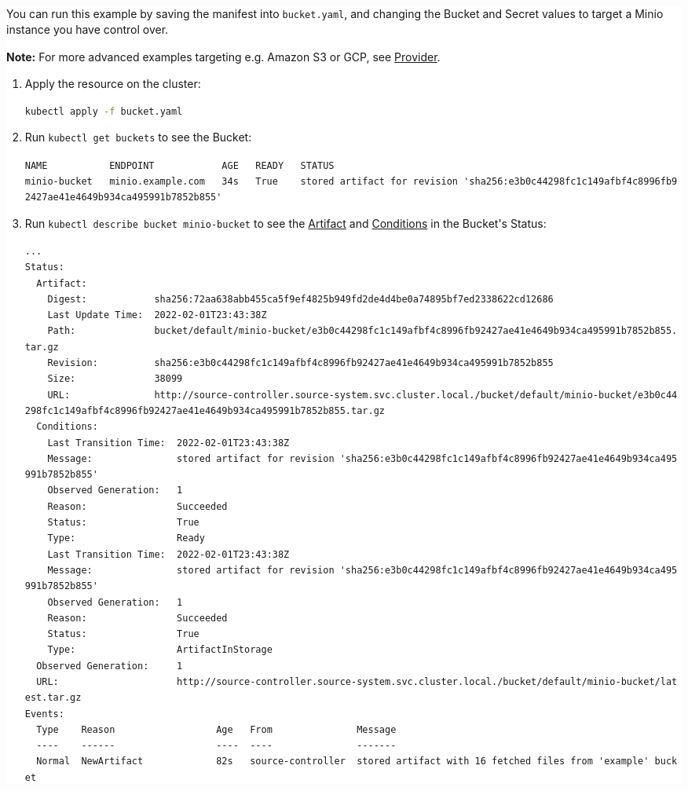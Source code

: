 You can run this example by saving the manifest into `bucket.yaml`, and
changing the Bucket and Secret values to target a Minio instance you have
control over.

**Note:** For more advanced examples targeting e.g. Amazon S3 or GCP, see
[Provider](#provider).

1. Apply the resource on the cluster:

   ```sh
   kubectl apply -f bucket.yaml
   ```

2. Run `kubectl get buckets` to see the Bucket:

   ```console
   NAME           ENDPOINT            AGE   READY   STATUS                                                                                         
   minio-bucket   minio.example.com   34s   True    stored artifact for revision 'sha256:e3b0c44298fc1c149afbf4c8996fb92427ae41e4649b934ca495991b7852b855'
   ```

3. Run `kubectl describe bucket minio-bucket` to see the [Artifact](#artifact)
   and [Conditions](#conditions) in the Bucket's Status:

   ```console
   ...
   Status:
     Artifact:
       Digest:            sha256:72aa638abb455ca5f9ef4825b949fd2de4d4be0a74895bf7ed2338622cd12686
       Last Update Time:  2022-02-01T23:43:38Z
       Path:              bucket/default/minio-bucket/e3b0c44298fc1c149afbf4c8996fb92427ae41e4649b934ca495991b7852b855.tar.gz
       Revision:          sha256:e3b0c44298fc1c149afbf4c8996fb92427ae41e4649b934ca495991b7852b855
       Size:              38099
       URL:               http://source-controller.source-system.svc.cluster.local./bucket/default/minio-bucket/e3b0c44298fc1c149afbf4c8996fb92427ae41e4649b934ca495991b7852b855.tar.gz
     Conditions:
       Last Transition Time:  2022-02-01T23:43:38Z
       Message:               stored artifact for revision 'sha256:e3b0c44298fc1c149afbf4c8996fb92427ae41e4649b934ca495991b7852b855'
       Observed Generation:   1
       Reason:                Succeeded
       Status:                True
       Type:                  Ready
       Last Transition Time:  2022-02-01T23:43:38Z
       Message:               stored artifact for revision 'sha256:e3b0c44298fc1c149afbf4c8996fb92427ae41e4649b934ca495991b7852b855'
       Observed Generation:   1
       Reason:                Succeeded
       Status:                True
       Type:                  ArtifactInStorage
     Observed Generation:     1
     URL:                     http://source-controller.source-system.svc.cluster.local./bucket/default/minio-bucket/latest.tar.gz
   Events:
     Type    Reason                  Age   From               Message
     ----    ------                  ----  ----               -------
     Normal  NewArtifact             82s   source-controller  stored artifact with 16 fetched files from 'example' bucket
   ```
